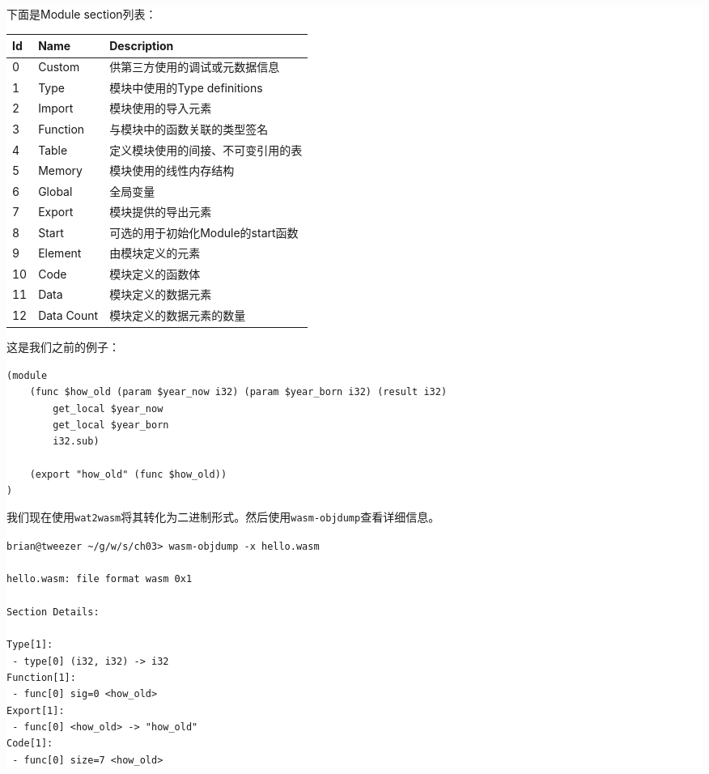 下面是Module section列表：

| Id   | Name       | Description                        |
| :--- | :--------- | :--------------------------------- |
| 0    | Custom     | 供第三方使用的调试或元数据信息     |
| 1    | Type       | 模块中使用的Type definitions       |
| 2    | Import     | 模块使用的导入元素                 |
| 3    | Function   | 与模块中的函数关联的类型签名       |
| 4    | Table      | 定义模块使用的间接、不可变引用的表 |
| 5    | Memory     | 模块使用的线性内存结构             |
| 6    | Global     | 全局变量                           |
| 7    | Export     | 模块提供的导出元素                 |
| 8    | Start      | 可选的用于初始化Module的start函数  |
| 9    | Element    | 由模块定义的元素                   |
| 10   | Code       | 模块定义的函数体                   |
| 11   | Data       | 模块定义的数据元素                 |
| 12   | Data Count | 模块定义的数据元素的数量           |

这是我们之前的例子：

```wat
(module
    (func $how_old (param $year_now i32) (param $year_born i32) (result i32) 
        get_local $year_now
        get_local $year_born
        i32.sub)

    (export "how_old" (func $how_old)) 
)
```

我们现在使用`wat2wasm`将其转化为二进制形式。然后使用`wasm-objdump`查看详细信息。

```shell
brian@tweezer ~/g/w/s/ch03> wasm-objdump -x hello.wasm

hello.wasm:	file format wasm 0x1

Section Details:

Type[1]:
 - type[0] (i32, i32) -> i32
Function[1]:
 - func[0] sig=0 <how_old>
Export[1]:
 - func[0] <how_old> -> "how_old"
Code[1]:
 - func[0] size=7 <how_old>
```
